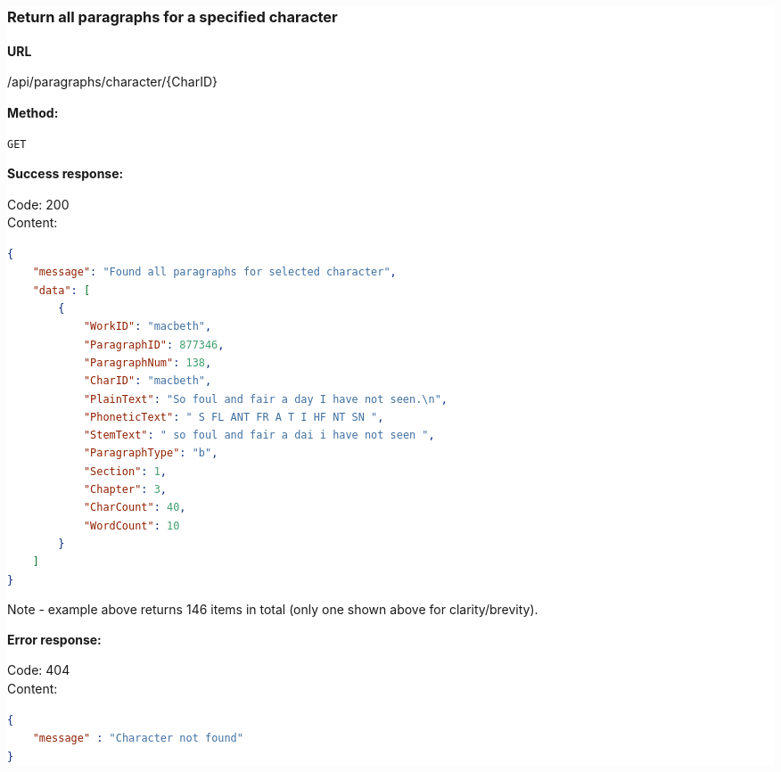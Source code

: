 ### Return all paragraphs for a specified character

**URL**

/api/paragraphs/character/{CharID}

**Method:**

`GET`

**Success response:**

Code: 200 \
Content:

```json
{
    "message": "Found all paragraphs for selected character",
    "data": [
        {
            "WorkID": "macbeth",
            "ParagraphID": 877346,
            "ParagraphNum": 138,
            "CharID": "macbeth",
            "PlainText": "So foul and fair a day I have not seen.\n",
            "PhoneticText": " S FL ANT FR A T I HF NT SN ",
            "StemText": " so foul and fair a dai i have not seen ",
            "ParagraphType": "b",
            "Section": 1,
            "Chapter": 3,
            "CharCount": 40,
            "WordCount": 10
        }
    ]
}
```

Note - example above returns 146 items in total (only one shown above for clarity/brevity).

**Error response:**

Code: 404 \
Content:

```json
{
    "message" : "Character not found"
}
```

